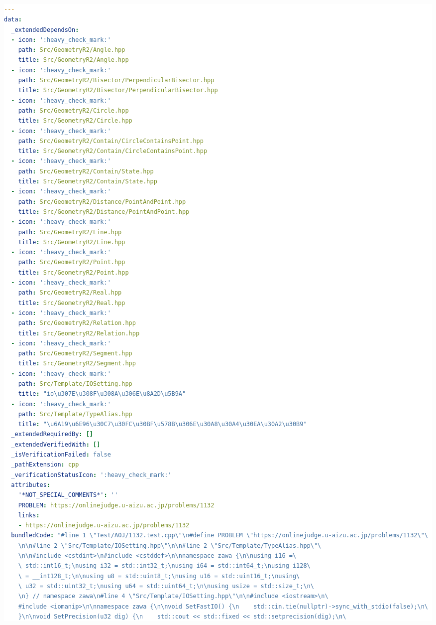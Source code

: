 ```yaml
---
data:
  _extendedDependsOn:
  - icon: ':heavy_check_mark:'
    path: Src/GeometryR2/Angle.hpp
    title: Src/GeometryR2/Angle.hpp
  - icon: ':heavy_check_mark:'
    path: Src/GeometryR2/Bisector/PerpendicularBisector.hpp
    title: Src/GeometryR2/Bisector/PerpendicularBisector.hpp
  - icon: ':heavy_check_mark:'
    path: Src/GeometryR2/Circle.hpp
    title: Src/GeometryR2/Circle.hpp
  - icon: ':heavy_check_mark:'
    path: Src/GeometryR2/Contain/CircleContainsPoint.hpp
    title: Src/GeometryR2/Contain/CircleContainsPoint.hpp
  - icon: ':heavy_check_mark:'
    path: Src/GeometryR2/Contain/State.hpp
    title: Src/GeometryR2/Contain/State.hpp
  - icon: ':heavy_check_mark:'
    path: Src/GeometryR2/Distance/PointAndPoint.hpp
    title: Src/GeometryR2/Distance/PointAndPoint.hpp
  - icon: ':heavy_check_mark:'
    path: Src/GeometryR2/Line.hpp
    title: Src/GeometryR2/Line.hpp
  - icon: ':heavy_check_mark:'
    path: Src/GeometryR2/Point.hpp
    title: Src/GeometryR2/Point.hpp
  - icon: ':heavy_check_mark:'
    path: Src/GeometryR2/Real.hpp
    title: Src/GeometryR2/Real.hpp
  - icon: ':heavy_check_mark:'
    path: Src/GeometryR2/Relation.hpp
    title: Src/GeometryR2/Relation.hpp
  - icon: ':heavy_check_mark:'
    path: Src/GeometryR2/Segment.hpp
    title: Src/GeometryR2/Segment.hpp
  - icon: ':heavy_check_mark:'
    path: Src/Template/IOSetting.hpp
    title: "io\u307E\u308F\u308A\u306E\u8A2D\u5B9A"
  - icon: ':heavy_check_mark:'
    path: Src/Template/TypeAlias.hpp
    title: "\u6A19\u6E96\u30C7\u30FC\u30BF\u578B\u306E\u30A8\u30A4\u30EA\u30A2\u30B9"
  _extendedRequiredBy: []
  _extendedVerifiedWith: []
  _isVerificationFailed: false
  _pathExtension: cpp
  _verificationStatusIcon: ':heavy_check_mark:'
  attributes:
    '*NOT_SPECIAL_COMMENTS*': ''
    PROBLEM: https://onlinejudge.u-aizu.ac.jp/problems/1132
    links:
    - https://onlinejudge.u-aizu.ac.jp/problems/1132
  bundledCode: "#line 1 \"Test/AOJ/1132.test.cpp\"\n#define PROBLEM \"https://onlinejudge.u-aizu.ac.jp/problems/1132\"\
    \n\n#line 2 \"Src/Template/IOSetting.hpp\"\n\n#line 2 \"Src/Template/TypeAlias.hpp\"\
    \n\n#include <cstdint>\n#include <cstddef>\n\nnamespace zawa {\n\nusing i16 =\
    \ std::int16_t;\nusing i32 = std::int32_t;\nusing i64 = std::int64_t;\nusing i128\
    \ = __int128_t;\n\nusing u8 = std::uint8_t;\nusing u16 = std::uint16_t;\nusing\
    \ u32 = std::uint32_t;\nusing u64 = std::uint64_t;\n\nusing usize = std::size_t;\n\
    \n} // namespace zawa\n#line 4 \"Src/Template/IOSetting.hpp\"\n\n#include <iostream>\n\
    #include <iomanip>\n\nnamespace zawa {\n\nvoid SetFastIO() {\n    std::cin.tie(nullptr)->sync_with_stdio(false);\n\
    }\n\nvoid SetPrecision(u32 dig) {\n    std::cout << std::fixed << std::setprecision(dig);\n\
```